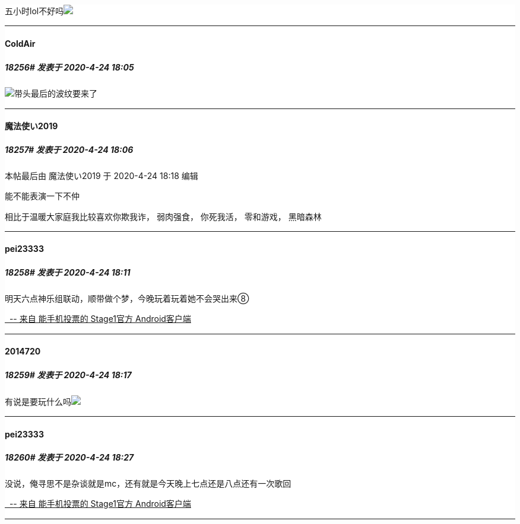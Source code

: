 
五小时lol不好吗<img src="https://static.saraba1st.com/image/smiley/face2017/001.png" referrerpolicy="no-referrer">


-----

####  ColdAir  
##### 18256#       发表于 2020-4-24 18:05


<img src="https://static.saraba1st.com/image/smiley/face2017/001.png" referrerpolicy="no-referrer">带头最后的波纹要来了


-----

####  魔法使い2019  
##### 18257#       发表于 2020-4-24 18:06


 本帖最后由 魔法使い2019 于 2020-4-24 18:18 编辑 

能不能表演一下不仲


相比于温暖大家庭我比较喜欢你欺我诈， 弱肉强食， 你死我活， 零和游戏， 黑暗森林


-----

####  pei23333  
##### 18258#       发表于 2020-4-24 18:11


明天六点神乐组联动，顺带做个梦，今晚玩着玩着她不会哭出来⑧

[  -- 来自 能手机投票的 Stage1官方 Android客户端](https://www.coolapk.com/apk/140634)


-----

####  2014720  
##### 18259#       发表于 2020-4-24 18:17


有说是要玩什么吗<img src="https://static.saraba1st.com/image/smiley/face2017/001.png" referrerpolicy="no-referrer">


-----

####  pei23333  
##### 18260#       发表于 2020-4-24 18:27


没说，俺寻思不是杂谈就是mc，还有就是今天晚上七点还是八点还有一次歌回

[  -- 来自 能手机投票的 Stage1官方 Android客户端](https://www.coolapk.com/apk/140634)


-----
